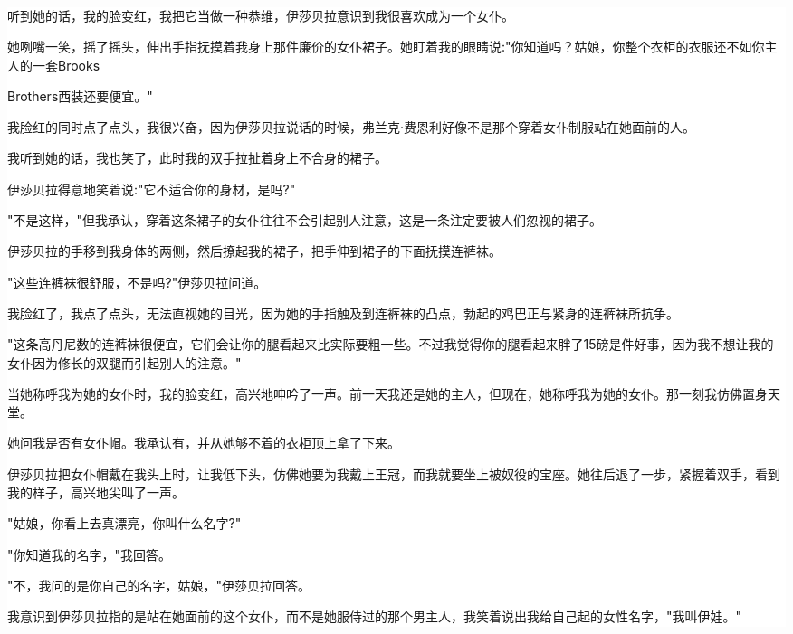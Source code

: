 听到她的话，我的脸变红，我把它当做一种恭维，伊莎贝拉意识到我很喜欢成为一个女仆。

她咧嘴一笑，摇了摇头，伸出手指抚摸着我身上那件廉价的女仆裙子。她盯着我的眼睛说:"你知道吗？姑娘，你整个衣柜的衣服还不如你主人的一套Brooks

Brothers西装还要便宜。"

我脸红的同时点了点头，我很兴奋，因为伊莎贝拉说话的时候，弗兰克·费恩利好像不是那个穿着女仆制服站在她面前的人。

我听到她的话，我也笑了，此时我的双手拉扯着身上不合身的裙子。

伊莎贝拉得意地笑着说:"它不适合你的身材，是吗?"

"不是这样，"但我承认，穿着这条裙子的女仆往往不会引起别人注意，这是一条注定要被人们忽视的裙子。

伊莎贝拉的手移到我身体的两侧，然后撩起我的裙子，把手伸到裙子的下面抚摸连裤袜。

"这些连裤袜很舒服，不是吗?"伊莎贝拉问道。

我脸红了，我点了点头，无法直视她的目光，因为她的手指触及到连裤袜的凸点，勃起的鸡巴正与紧身的连裤袜所抗争。

"这条高丹尼数的连裤袜很便宜，它们会让你的腿看起来比实际要粗一些。不过我觉得你的腿看起来胖了15磅是件好事，因为我不想让我的女仆因为修长的双腿而引起别人的注意。"

当她称呼我为她的女仆时，我的脸变红，高兴地呻吟了一声。前一天我还是她的主人，但现在，她称呼我为她的女仆。那一刻我仿佛置身天堂。

她问我是否有女仆帽。我承认有，并从她够不着的衣柜顶上拿了下来。

伊莎贝拉把女仆帽戴在我头上时，让我低下头，仿佛她要为我戴上王冠，而我就要坐上被奴役的宝座。她往后退了一步，紧握着双手，看到我的样子，高兴地尖叫了一声。

"姑娘，你看上去真漂亮，你叫什么名字?"

"你知道我的名字，"我回答。

"不，我问的是你自己的名字，姑娘，"伊莎贝拉回答。

我意识到伊莎贝拉指的是站在她面前的这个女仆，而不是她服侍过的那个男主人，我笑着说出我给自己起的女性名字，"我叫伊娃。"


